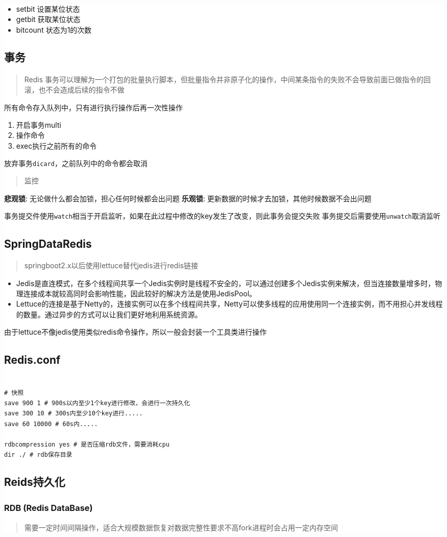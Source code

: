 + setbit 设置某位状态
+ getbit 获取某位状态
+ bitcount 状态为1的次数

## 事务

> Redis 事务可以理解为一个打包的批量执行脚本，但批量指令并非原子化的操作，中间某条指令的失败不会导致前面已做指令的回滚，也不会造成后续的指令不做

所有命令存入队列中，只有进行执行操作后再一次性操作

1. 开启事务multi
2. 操作命令
3. exec执行之前所有的命令

放弃事务`dicard`，之前队列中的命令都会取消

> 监控

**悲观锁**: 无论做什么都会加锁，担心任何时候都会出问题
**乐观锁**: 更新数据的时候才去加锁，其他时候数据不会出问题

事务提交件使用`watch`相当于开启监听，如果在此过程中修改的key发生了改变，则此事务会提交失败
事务提交后需要使用`unwatch`取消监听

## SpringDataRedis

> springboot2.x以后使用lettuce替代jedis进行redis链接

+ Jedis是直连模式，在多个线程间共享一个Jedis实例时是线程不安全的，可以通过创建多个Jedis实例来解决，但当连接数量增多时，物理连接成本就较高同时会影响性能，因此较好的解决方法是使用JedisPool。
+ Lettuce的连接是基于Netty的，连接实例可以在多个线程间共享，Netty可以使多线程的应用使用同一个连接实例，而不用担心并发线程的数量。通过异步的方式可以让我们更好地利用系统资源。

由于lettuce不像jedis使用类似redis命令操作，所以一般会封装一个工具类进行操作

## Redis.conf

```

# 快照
save 900 1 # 900s以内至少1个key进行修改，会进行一次持久化
save 300 10 # 300s内至少10个key进行.....
save 60 10000 # 60s内.....
 
rdbcompression yes # 是否压缩rdb文件，需要消耗cpu
dir ./ # rdb保存目录

```
 
## Reids持久化

### RDB (Redis DataBase)

> 需要一定时间间隔操作，适合大规模数据恢复对数据完整性要求不高fork进程时会占用一定内存空间
